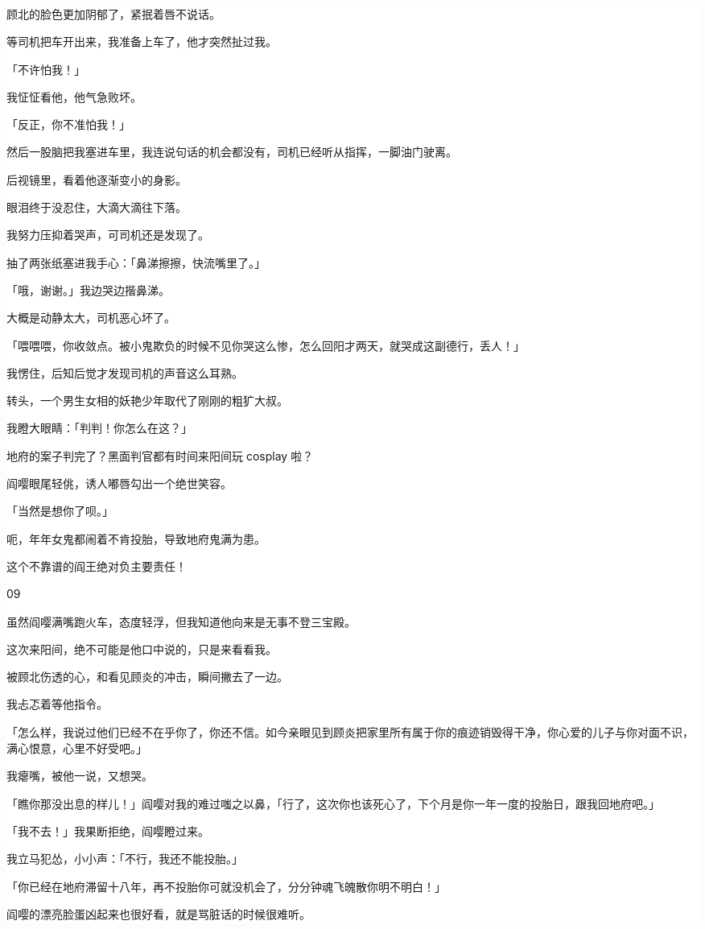 顾北的脸色更加阴郁了，紧抿着唇不说话。

等司机把车开出来，我准备上车了，他才突然扯过我。

「不许怕我！」

我怔怔看他，他气急败坏。

「反正，你不准怕我！」

然后一股脑把我塞进车里，我连说句话的机会都没有，司机已经听从指挥，一脚油门驶离。

后视镜里，看着他逐渐变小的身影。

眼泪终于没忍住，大滴大滴往下落。

我努力压抑着哭声，可司机还是发现了。

抽了两张纸塞进我手心：「鼻涕擦擦，快流嘴里了。」

「哦，谢谢。」我边哭边揩鼻涕。

大概是动静太大，司机恶心坏了。

「喂喂喂，你收敛点。被小鬼欺负的时候不见你哭这么惨，怎么回阳才两天，就哭成这副德行，丢人！」

我愣住，后知后觉才发现司机的声音这么耳熟。

转头，一个男生女相的妖艳少年取代了刚刚的粗犷大叔。

我瞪大眼睛：「判判！你怎么在这？」

地府的案子判完了？黑面判官都有时间来阳间玩 cosplay 啦？

阎嘤眼尾轻佻，诱人嘟唇勾出一个绝世笑容。

「当然是想你了呗。」

呃，年年女鬼都闹着不肯投胎，导致地府鬼满为患。

这个不靠谱的阎王绝对负主要责任！

09

虽然阎嘤满嘴跑火车，态度轻浮，但我知道他向来是无事不登三宝殿。

这次来阳间，绝不可能是他口中说的，只是来看看我。

被顾北伤透的心，和看见顾炎的冲击，瞬间撇去了一边。

我忐忑着等他指令。

「怎么样，我说过他们已经不在乎你了，你还不信。如今亲眼见到顾炎把家里所有属于你的痕迹销毁得干净，你心爱的儿子与你对面不识，满心恨意，心里不好受吧。」

我瘪嘴，被他一说，又想哭。

「瞧你那没出息的样儿！」阎嘤对我的难过嗤之以鼻，「行了，这次你也该死心了，下个月是你一年一度的投胎日，跟我回地府吧。」

「我不去！」我果断拒绝，阎嘤瞪过来。

我立马犯怂，小小声：「不行，我还不能投胎。」

「你已经在地府滞留十八年，再不投胎你可就没机会了，分分钟魂飞魄散你明不明白！」

阎嘤的漂亮脸蛋凶起来也很好看，就是骂脏话的时候很难听。
